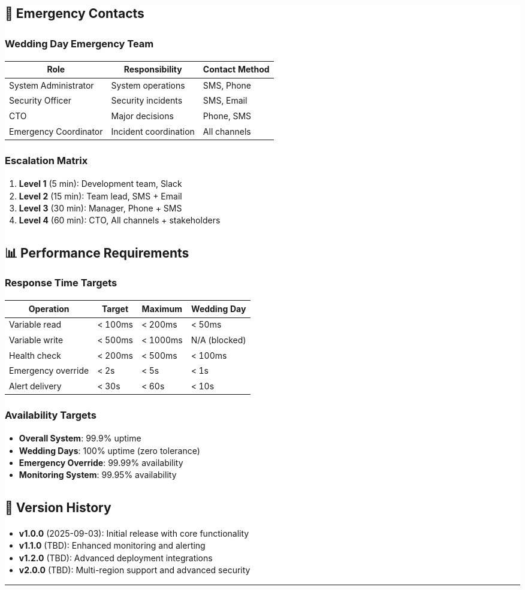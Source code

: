 ## 🚨 Emergency Contacts

### Wedding Day Emergency Team

| Role | Responsibility | Contact Method |
|------|---------------|----------------|
| System Administrator | System operations | SMS, Phone |
| Security Officer | Security incidents | SMS, Email |
| CTO | Major decisions | Phone, SMS |
| Emergency Coordinator | Incident coordination | All channels |

### Escalation Matrix

1. **Level 1** (5 min): Development team, Slack
2. **Level 2** (15 min): Team lead, SMS + Email
3. **Level 3** (30 min): Manager, Phone + SMS
4. **Level 4** (60 min): CTO, All channels + stakeholders

## 📊 Performance Requirements

### Response Time Targets

| Operation | Target | Maximum | Wedding Day |
|-----------|--------|---------|-------------|
| Variable read | < 100ms | < 200ms | < 50ms |
| Variable write | < 500ms | < 1000ms | N/A (blocked) |
| Health check | < 200ms | < 500ms | < 100ms |
| Emergency override | < 2s | < 5s | < 1s |
| Alert delivery | < 30s | < 60s | < 10s |

### Availability Targets

- **Overall System**: 99.9% uptime
- **Wedding Days**: 100% uptime (zero tolerance)
- **Emergency Override**: 99.99% availability
- **Monitoring System**: 99.95% availability

## 🔄 Version History

- **v1.0.0** (2025-09-03): Initial release with core functionality
- **v1.1.0** (TBD): Enhanced monitoring and alerting
- **v1.2.0** (TBD): Advanced deployment integrations
- **v2.0.0** (TBD): Multi-region support and advanced security

---